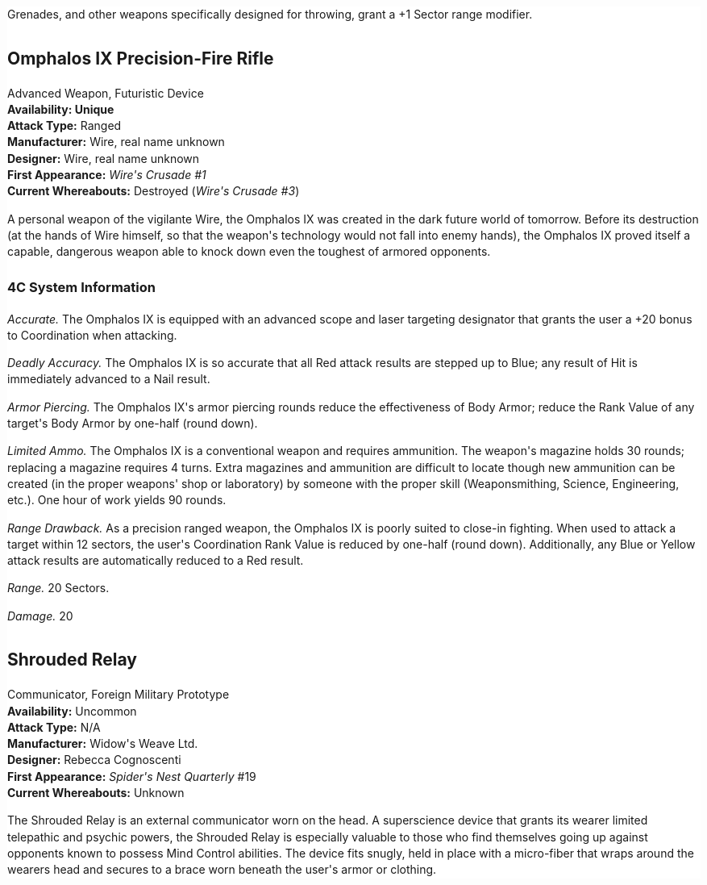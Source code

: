 Grenades, and other weapons specifically designed for throwing, grant a +1 Sector range modifier.

## Omphalos IX Precision-Fire Rifle

Advanced Weapon, Futuristic Device  
**Availability: Unique  
Attack Type:** Ranged  
**Manufacturer:** Wire, real name unknown  
**Designer:** Wire, real name unknown  
**First Appearance:** *Wire's Crusade \#1*  
**Current Whereabouts:** Destroyed (*Wire's Crusade \#3*)

A personal weapon of the vigilante Wire, the Omphalos IX was created in the dark future world of tomorrow. Before its destruction (at the hands of Wire himself, so that the weapon's technology would not fall into enemy hands), the Omphalos IX proved itself a capable, dangerous weapon able to knock down even the toughest of armored opponents.

### 4C System Information

*Accurate.* The Omphalos IX is equipped with an advanced scope and laser targeting designator that grants the user a +20 bonus to Coordination when attacking.

*Deadly Accuracy.* The Omphalos IX is so accurate that all Red attack results are stepped up to Blue; any result of Hit is immediately advanced to a Nail result.

*Armor Piercing.* The Omphalos IX's armor piercing rounds reduce the effectiveness of Body Armor; reduce the Rank Value of any target's Body Armor by one-half (round down).

*Limited Ammo.* The Omphalos IX is a conventional weapon and requires ammunition. The weapon's magazine holds 30 rounds; replacing a magazine requires 4 turns. Extra magazines and ammunition are difficult to locate though new ammunition can be created (in the proper weapons' shop or laboratory) by someone with the proper skill (Weaponsmithing, Science, Engineering, etc.). One hour of work yields 90 rounds.

*Range Drawback.* As a precision ranged weapon, the Omphalos IX is poorly suited to close-in fighting. When used to attack a target within 12 sectors, the user's Coordination Rank Value is reduced by one-half (round down). Additionally, any Blue or Yellow attack results are automatically reduced to a Red result.

*Range.* 20 Sectors.

*Damage.* 20

## Shrouded Relay

Communicator, Foreign Military Prototype  
**Availability:** Uncommon  
**Attack Type:** N/A  
**Manufacturer:** Widow's Weave Ltd.  
**Designer:** Rebecca Cognoscenti  
**First Appearance:** *Spider's Nest Quarterly* \#19  
**Current Whereabouts:** Unknown

The Shrouded Relay is an external communicator worn on the head. A superscience device that grants its wearer limited telepathic and psychic powers, the Shrouded Relay is especially valuable to those who find themselves going up against opponents known to possess Mind Control abilities. The device fits snugly, held in place with a micro-fiber that wraps around the wearers head and secures to a brace worn beneath the user's armor or clothing.
